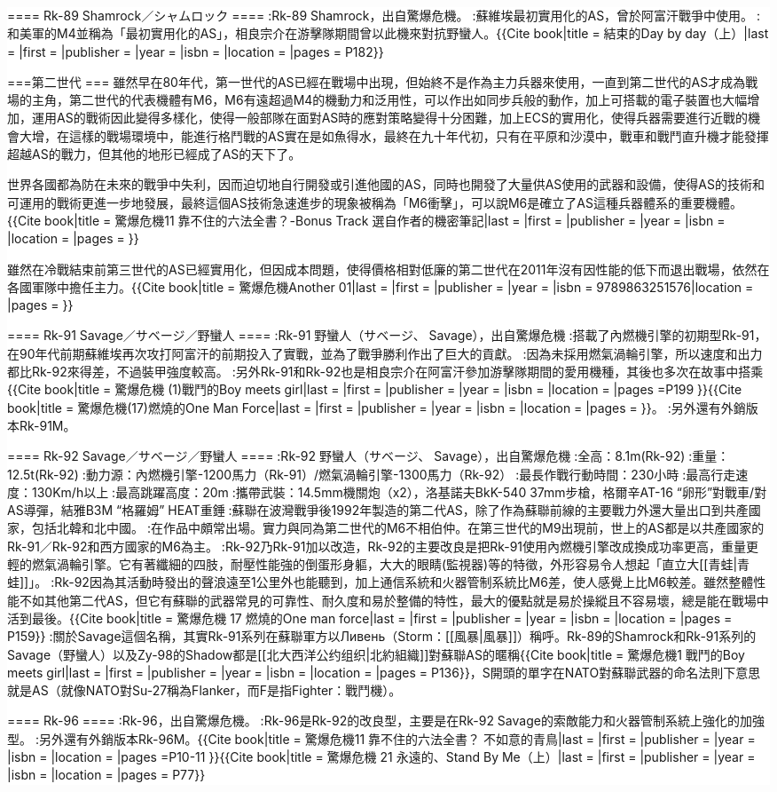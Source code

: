 ==== Rk-89 Shamrock／シャムロック ====
:Rk-89 Shamrock，出自驚爆危機。
:蘇維埃最初實用化的AS，曾於阿富汗戰爭中使用。
:和美軍的M4並稱為「最初實用化的AS」，相良宗介在游擊隊期間曾以此機來對抗野蠻人。<ref>{{Cite book|title = 結束的Day by day（上）|last = |first = |publisher = |year = |isbn = |location = |pages = P182}}</ref>

===第二世代 ===
雖然早在80年代，第一世代的AS已經在戰場中出現，但始終不是作為主力兵器來使用，一直到第二世代的AS才成為戰場的主角，第二世代的代表機體有M6，M6有遠超過M4的機動力和泛用性，可以作出如同步兵般的動作，加上可搭載的電子裝置也大幅增加，運用AS的戰術因此變得多樣化，使得一般部隊在面對AS時的應對策略變得十分困難，加上ECS的實用化，使得兵器需要進行近戰的機會大增，在這樣的戰場環境中，能進行格鬥戰的AS實在是如魚得水，最終在九十年代初，只有在平原和沙漠中，戰車和戰鬥直升機才能發揮超越AS的戰力，但其他的地形已經成了AS的天下了。

世界各國都為防在未來的戰爭中失利，因而迫切地自行開發或引進他國的AS，同時也開發了大量供AS使用的武器和設備，使得AS的技術和可運用的戰術更進一步地發展，最終這個AS技術急速進步的現象被稱為「M6衝擊」，可以說M6是確立了AS這種兵器體系的重要機體。<ref name=":12">{{Cite book|title = 驚爆危機11 靠不住的六法全書？-Bonus Track 選自作者的機密筆記|last = |first = |publisher = |year = |isbn = |location = |pages = }}</ref>

雖然在冷戰結束前第三世代的AS已經實用化，但因成本問題，使得價格相對低廉的第二世代在2011年沒有因性能的低下而退出戰場，依然在各國軍隊中擔任主力。<ref name=":10">{{Cite book|title = 驚爆危機Another 01|last = |first = |publisher = |year = |isbn = 9789863251576|location = |pages = }}</ref>

==== Rk-91 Savage／サベージ／野蠻人 ====
:Rk-91 野蠻人（サベージ、 Savage），出自驚爆危機
:搭載了內燃機引擎的初期型Rk-91，在90年代前期蘇維埃再次攻打阿富汗的前期投入了實戰，並為了戰爭勝利作出了巨大的貢獻。
:因為未採用燃氣渦輪引擎，所以速度和出力都比Rk-92來得差，不過裝甲強度較高。
:另外Rk-91和Rk-92也是相良宗介在阿富汗參加游擊隊期間的愛用機種，其後也多次在故事中搭乘<ref>{{Cite book|title = 驚爆危機 (1)戰鬥的Boy meets girl|last = |first = |publisher = |year = |isbn = |location = |pages =P199 }}</ref><ref>{{Cite book|title = 驚爆危機(17)燃燒的One Man Force|last = |first = |publisher = |year = |isbn = |location = |pages = }}</ref>。
:另外還有外銷版本Rk-91M。

==== Rk-92 Savage／サベージ／野蠻人 ====
:Rk-92 野蠻人（サベージ、 Savage），出自驚爆危機
:全高：8.1m(Rk-92)
:重量：12.5t(Rk-92)
:動力源：內燃機引擎-1200馬力（Rk-91）/燃氣渦輪引擎-1300馬力（Rk-92）
:最長作戰行動時間：230小時
:最高行走速度：130Km/h以上
:最高跳躍高度：20m
:攜帶武裝：14.5mm機關炮（x2），洛基諾夫BkK-540 37mm步槍，格爾辛AT-16 “卵形”對戰車/對AS導彈，結雅B3M “格羅姆” HEAT重錘
:蘇聯在波灣戰爭後1992年製造的第二代AS，除了作為蘇聯前線的主要戰力外還大量出口到共產國家，包括北韓和北中國。
:在作品中頗常出場。實力與同為第二世代的M6不相伯仲。在第三世代的M9出現前，世上的AS都是以共產國家的Rk-91／Rk-92和西方國家的M6為主。
:Rk-92乃Rk-91加以改造，Rk-92的主要改良是把Rk-91使用內燃機引擎改成換成功率更高，重量更輕的燃氣渦輪引擎。它有著纖細的四肢，耐壓性能強的倒蛋形身軀，大大的眼睛(監視器)等的特徵，外形容易令人想起「直立大[[青蛙|青蛙]]」。
:Rk-92因為其活動時發出的聲浪遠至1公里外也能聽到，加上通信系統和火器管制系統比M6差，使人感覺上比M6較差。雖然整體性能不如其他第二代AS，但它有蘇聯的武器常見的可靠性、耐久度和易於整備的特性，最大的優點就是易於操縱且不容易壞，總是能在戰場中活到最後。<ref>{{Cite book|title = 驚爆危機 17 燃燒的One man force|last = |first = |publisher = |year = |isbn = |location = |pages = P159}}</ref>
:關於Savage這個名稱，其實Rk-91系列在蘇聯軍方以Ливень（Storm：[[風暴|風暴]]）稱呼。Rk-89的Shamrock和Rk-91系列的Savage（野蠻人）以及Zy-98的Shadow都是[[北大西洋公约组织|北約組織]]對蘇聯AS的暱稱<ref>{{Cite book|title = 驚爆危機1 戰鬥的Boy meets girl|last = |first = |publisher = |year = |isbn = |location = |pages = P136}}</ref>，S開頭的單字在NATO對蘇聯武器的命名法則下意思就是AS（就像NATO對Su-27稱為Flanker，而F是指Fighter：戰鬥機）。

==== Rk-96 ====
:Rk-96，出自驚爆危機。
:Rk-96是Rk-92的改良型，主要是在Rk-92 Savage的索敵能力和火器管制系統上強化的加強型。
:另外還有外銷版本Rk-96M。<ref name=":0">{{Cite book|title = 驚爆危機11 靠不住的六法全書？    不如意的青鳥|last = |first = |publisher = |year = |isbn = |location = |pages =P10-11 }}</ref><ref name=":18">{{Cite book|title = 驚爆危機 21 永遠的、Stand By Me（上）|last = |first = |publisher = |year = |isbn = |location = |pages = P77}}</ref>
